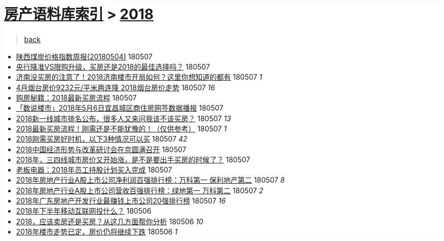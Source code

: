 [房产语料库索引](../../README.md)  > [2018](2018.md)
====
> [back](../README.md)

- [陕西煤炭价格指数周报(20180504)](http://jkwz.applinzi.com/ittc/7100381271115170823.html#%E9%99%95%E8%A5%BF%E7%85%A4%E7%82%AD%E4%BB%B7%E6%A0%BC%E6%8C%87%E6%95%B0%E5%91%A8%E6%8A%A5%2820180504%29) 180507  
- [央行降准VS限购升级，买房还是2018的最佳选择吗？](http://jkwz.applinzi.com/ittc/7100378713558615051.html#%E5%A4%AE%E8%A1%8C%E9%99%8D%E5%87%86VS%E9%99%90%E8%B4%AD%E5%8D%87%E7%BA%A7%EF%BC%8C%E4%B9%B0%E6%88%BF%E8%BF%98%E6%98%AF2018%E7%9A%84%E6%9C%80%E4%BD%B3%E9%80%89%E6%8B%A9%E5%90%97%EF%BC%9F) 180507  
- [济南没买房的注意了！2018济南楼市开局如何？这里你想知道的都有](http://jkwz.applinzi.com/ittc/7100370583772726279.html#%E6%B5%8E%E5%8D%97%E6%B2%A1%E4%B9%B0%E6%88%BF%E7%9A%84%E6%B3%A8%E6%84%8F%E4%BA%86%EF%BC%812018%E6%B5%8E%E5%8D%97%E6%A5%BC%E5%B8%82%E5%BC%80%E5%B1%80%E5%A6%82%E4%BD%95%EF%BC%9F%E8%BF%99%E9%87%8C%E4%BD%A0%E6%83%B3%E7%9F%A5%E9%81%93%E7%9A%84%E9%83%BD%E6%9C%89) 180507 *1* 
- [4月烟台房价9232元/平米两连降 2018烟台房价走势](http://jkwz.applinzi.com/ittc/7100322715183612944.html#4%E6%9C%88%E7%83%9F%E5%8F%B0%E6%88%BF%E4%BB%B79232%E5%85%83%2F%E5%B9%B3%E7%B1%B3%E4%B8%A4%E8%BF%9E%E9%99%8D+2018%E7%83%9F%E5%8F%B0%E6%88%BF%E4%BB%B7%E8%B5%B0%E5%8A%BF) 180507 *16* 
- [购房秘籍：2018最新买房流程](http://jkwz.applinzi.com/ittc/7100314556192785425.html#%E8%B4%AD%E6%88%BF%E7%A7%98%E7%B1%8D%EF%BC%9A2018%E6%9C%80%E6%96%B0%E4%B9%B0%E6%88%BF%E6%B5%81%E7%A8%8B) 180507  
- [「数说楼市」2018年5月6日宜昌城区商住房网签数据播报](http://jkwz.applinzi.com/ittc/7100306462935090186.html#%E3%80%8C%E6%95%B0%E8%AF%B4%E6%A5%BC%E5%B8%82%E3%80%8D2018%E5%B9%B45%E6%9C%886%E6%97%A5%E5%AE%9C%E6%98%8C%E5%9F%8E%E5%8C%BA%E5%95%86%E4%BD%8F%E6%88%BF%E7%BD%91%E7%AD%BE%E6%95%B0%E6%8D%AE%E6%92%AD%E6%8A%A5) 180507  
- [2018新一线城市排名公布，很多人又来问我该不该买房？](http://jkwz.applinzi.com/ittc/7100299498809197575.html#2018%E6%96%B0%E4%B8%80%E7%BA%BF%E5%9F%8E%E5%B8%82%E6%8E%92%E5%90%8D%E5%85%AC%E5%B8%83%EF%BC%8C%E5%BE%88%E5%A4%9A%E4%BA%BA%E5%8F%88%E6%9D%A5%E9%97%AE%E6%88%91%E8%AF%A5%E4%B8%8D%E8%AF%A5%E4%B9%B0%E6%88%BF%EF%BC%9F) 180507 *13* 
- [2018最新买房流程！刚需还是不能犹豫的！（仅供参考）](http://jkwz.applinzi.com/ittc/7100293447468712971.html#2018%E6%9C%80%E6%96%B0%E4%B9%B0%E6%88%BF%E6%B5%81%E7%A8%8B%EF%BC%81%E5%88%9A%E9%9C%80%E8%BF%98%E6%98%AF%E4%B8%8D%E8%83%BD%E7%8A%B9%E8%B1%AB%E7%9A%84%EF%BC%81%EF%BC%88%E4%BB%85%E4%BE%9B%E5%8F%82%E8%80%83%EF%BC%89) 180507 *1* 
- [2018刚需买房好时机，以下3种情况可以买](http://jkwz.applinzi.com/ittc/7100299145711715345.html#2018%E5%88%9A%E9%9C%80%E4%B9%B0%E6%88%BF%E5%A5%BD%E6%97%B6%E6%9C%BA%EF%BC%8C%E4%BB%A5%E4%B8%8B3%E7%A7%8D%E6%83%85%E5%86%B5%E5%8F%AF%E4%BB%A5%E4%B9%B0) 180507 *42* 
- [2018中国经济形势与改革研讨会在京圆满召开](http://jkwz.applinzi.com/ittc/7100291129172034570.html#2018%E4%B8%AD%E5%9B%BD%E7%BB%8F%E6%B5%8E%E5%BD%A2%E5%8A%BF%E4%B8%8E%E6%94%B9%E9%9D%A9%E7%A0%94%E8%AE%A8%E4%BC%9A%E5%9C%A8%E4%BA%AC%E5%9C%86%E6%BB%A1%E5%8F%AC%E5%BC%80) 180507  
- [2018年，三四线城市房价又开始涨，是不是要出手买房的时候了？](http://jkwz.applinzi.com/ittc/7100290475493950470.html#2018%E5%B9%B4%EF%BC%8C%E4%B8%89%E5%9B%9B%E7%BA%BF%E5%9F%8E%E5%B8%82%E6%88%BF%E4%BB%B7%E5%8F%88%E5%BC%80%E5%A7%8B%E6%B6%A8%EF%BC%8C%E6%98%AF%E4%B8%8D%E6%98%AF%E8%A6%81%E5%87%BA%E6%89%8B%E4%B9%B0%E6%88%BF%E7%9A%84%E6%97%B6%E5%80%99%E4%BA%86%EF%BC%9F) 180507  
- [老板电器：2018年员工持股计划买入完成](http://jkwz.applinzi.com/ittc/7100273381234705424.html#%E8%80%81%E6%9D%BF%E7%94%B5%E5%99%A8%EF%BC%9A2018%E5%B9%B4%E5%91%98%E5%B7%A5%E6%8C%81%E8%82%A1%E8%AE%A1%E5%88%92%E4%B9%B0%E5%85%A5%E5%AE%8C%E6%88%90) 180507  
- [2018年房地产行业A股上市公司净利润百强排行榜：万科第一 保利地产第二](http://jkwz.applinzi.com/ittc/7100156314317751306.html#2018%E5%B9%B4%E6%88%BF%E5%9C%B0%E4%BA%A7%E8%A1%8C%E4%B8%9AA%E8%82%A1%E4%B8%8A%E5%B8%82%E5%85%AC%E5%8F%B8%E5%87%80%E5%88%A9%E6%B6%A6%E7%99%BE%E5%BC%BA%E6%8E%92%E8%A1%8C%E6%A6%9C%EF%BC%9A%E4%B8%87%E7%A7%91%E7%AC%AC%E4%B8%80+%E4%BF%9D%E5%88%A9%E5%9C%B0%E4%BA%A7%E7%AC%AC%E4%BA%8C) 180507 *8* 
- [2018年房地产行业A股上市公司营收百强排行榜：绿地第一 万科第二](http://jkwz.applinzi.com/ittc/7100156298660414481.html#2018%E5%B9%B4%E6%88%BF%E5%9C%B0%E4%BA%A7%E8%A1%8C%E4%B8%9AA%E8%82%A1%E4%B8%8A%E5%B8%82%E5%85%AC%E5%8F%B8%E8%90%A5%E6%94%B6%E7%99%BE%E5%BC%BA%E6%8E%92%E8%A1%8C%E6%A6%9C%EF%BC%9A%E7%BB%BF%E5%9C%B0%E7%AC%AC%E4%B8%80+%E4%B8%87%E7%A7%91%E7%AC%AC%E4%BA%8C) 180507 *2* 
- [2018年广东房地产开发行业最赚钱上市公司20强排行榜](http://jkwz.applinzi.com/ittc/7100156292826137610.html#2018%E5%B9%B4%E5%B9%BF%E4%B8%9C%E6%88%BF%E5%9C%B0%E4%BA%A7%E5%BC%80%E5%8F%91%E8%A1%8C%E4%B8%9A%E6%9C%80%E8%B5%9A%E9%92%B1%E4%B8%8A%E5%B8%82%E5%85%AC%E5%8F%B820%E5%BC%BA%E6%8E%92%E8%A1%8C%E6%A6%9C) 180507 *16* 
- [2018年下半年移动互联网投什么？](http://jkwz.applinzi.com/ittc/7100142071434445831.html#2018%E5%B9%B4%E4%B8%8B%E5%8D%8A%E5%B9%B4%E7%A7%BB%E5%8A%A8%E4%BA%92%E8%81%94%E7%BD%91%E6%8A%95%E4%BB%80%E4%B9%88%EF%BC%9F) 180506  
- [2018，应该卖房还是买房？从这几方面帮你分析](http://jkwz.applinzi.com/ittc/7100133498964935690.html#2018%EF%BC%8C%E5%BA%94%E8%AF%A5%E5%8D%96%E6%88%BF%E8%BF%98%E6%98%AF%E4%B9%B0%E6%88%BF%EF%BC%9F%E4%BB%8E%E8%BF%99%E5%87%A0%E6%96%B9%E9%9D%A2%E5%B8%AE%E4%BD%A0%E5%88%86%E6%9E%90) 180506 *10* 
- [2018年楼市走势已定，房价仍将继续下跌](http://jkwz.applinzi.com/ittc/7100121400419550224.html#2018%E5%B9%B4%E6%A5%BC%E5%B8%82%E8%B5%B0%E5%8A%BF%E5%B7%B2%E5%AE%9A%EF%BC%8C%E6%88%BF%E4%BB%B7%E4%BB%8D%E5%B0%86%E7%BB%A7%E7%BB%AD%E4%B8%8B%E8%B7%8C) 180506 *1* 